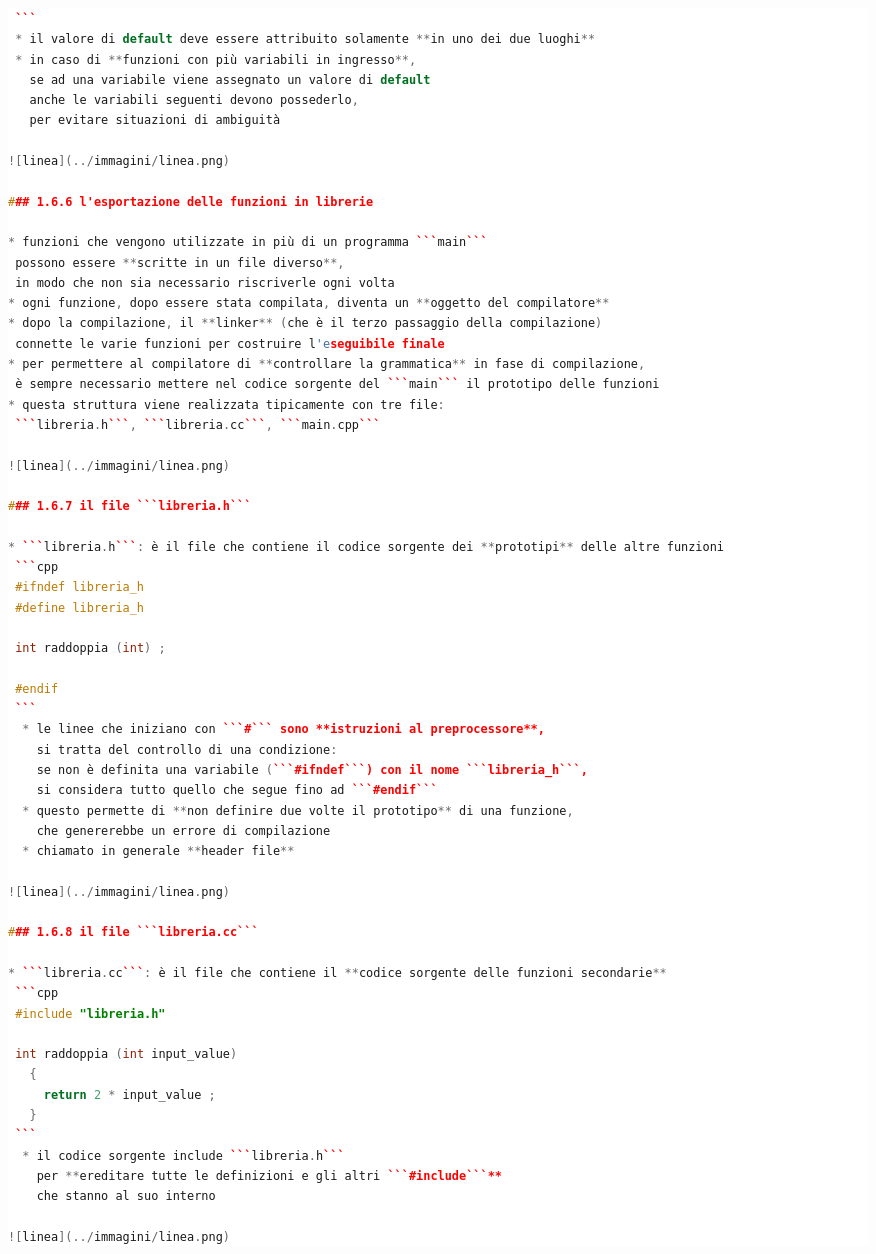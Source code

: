    ```cpp
    ```
    * il valore di default deve essere attribuito solamente **in uno dei due luoghi**
    * in caso di **funzioni con più variabili in ingresso**,
      se ad una variabile viene assegnato un valore di default
      anche le variabili seguenti devono possederlo,
      per evitare situazioni di ambiguità

![linea](../immagini/linea.png)

### 1.6.6 l'esportazione delle funzioni in librerie

  * funzioni che vengono utilizzate in più di un programma ```main```
    possono essere **scritte in un file diverso**,
    in modo che non sia necessario riscriverle ogni volta
  * ogni funzione, dopo essere stata compilata, diventa un **oggetto del compilatore**
  * dopo la compilazione, il **linker** (che è il terzo passaggio della compilazione)
    connette le varie funzioni per costruire l'eseguibile finale
  * per permettere al compilatore di **controllare la grammatica** in fase di compilazione,
    è sempre necessario mettere nel codice sorgente del ```main``` il prototipo delle funzioni
  * questa struttura viene realizzata tipicamente con tre file:
    ```libreria.h```, ```libreria.cc```, ```main.cpp```

![linea](../immagini/linea.png)

### 1.6.7 il file ```libreria.h```

  * ```libreria.h```: è il file che contiene il codice sorgente dei **prototipi** delle altre funzioni
    ```cpp
    #ifndef libreria_h
    #define libreria_h

    int raddoppia (int) ;

    #endif
    ```
     * le linee che iniziano con ```#``` sono **istruzioni al preprocessore**,
       si tratta del controllo di una condizione:
       se non è definita una variabile (```#ifndef```) con il nome ```libreria_h```,
       si considera tutto quello che segue fino ad ```#endif```
     * questo permette di **non definire due volte il prototipo** di una funzione,
       che genererebbe un errore di compilazione
     * chiamato in generale **header file**  

![linea](../immagini/linea.png)

### 1.6.8 il file ```libreria.cc```

  * ```libreria.cc```: è il file che contiene il **codice sorgente delle funzioni secondarie**
    ```cpp
    #include "libreria.h"      

    int raddoppia (int input_value)
      {
        return 2 * input_value ;
      }
    ```
     * il codice sorgente include ```libreria.h```
       per **ereditare tutte le definizioni e gli altri ```#include```**
       che stanno al suo interno

![linea](../immagini/linea.png)

   ```